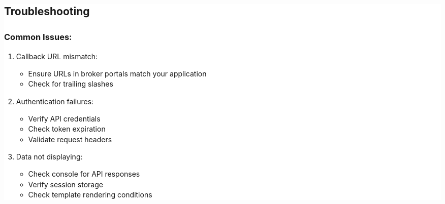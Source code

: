 ## Troubleshooting

### Common Issues:
1. Callback URL mismatch:
   - Ensure URLs in broker portals match your application
   - Check for trailing slashes

2. Authentication failures:
   - Verify API credentials
   - Check token expiration
   - Validate request headers

3. Data not displaying:
   - Check console for API responses
   - Verify session storage
   - Check template rendering conditions